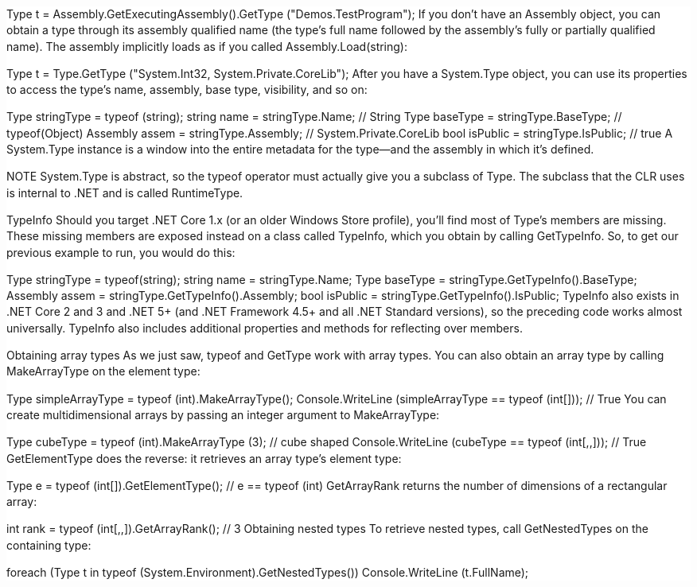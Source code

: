 Type t = Assembly.GetExecutingAssembly().GetType ("Demos.TestProgram");
If you don’t have an Assembly object, you can obtain a type through its assembly qualified name (the type’s full name followed by the assembly’s fully or partially qualified name). The assembly implicitly loads as if you called Assembly.Load(string):

Type t = Type.GetType ("System.Int32, System.Private.CoreLib");
After you have a System.Type object, you can use its properties to access the type’s name, assembly, base type, visibility, and so on:

Type stringType = typeof (string);
string name     = stringType.Name;          // String
Type baseType   = stringType.BaseType;      // typeof(Object)
Assembly assem  = stringType.Assembly;      // System.Private.CoreLib
bool isPublic   = stringType.IsPublic;      // true
A System.Type instance is a window into the entire metadata for the type—and the assembly in which it’s defined.

NOTE
System.Type is abstract, so the typeof operator must actually give you a subclass of Type. The subclass that the CLR uses is internal to .NET and is called RuntimeType.

TypeInfo
Should you target .NET Core 1.x (or an older Windows Store profile), you’ll find most of Type’s members are missing. These missing members are exposed instead on a class called TypeInfo, which you obtain by calling GetTypeInfo. So, to get our previous example to run, you would do this:

Type stringType = typeof(string);
string name = stringType.Name;
Type baseType = stringType.GetTypeInfo().BaseType;
Assembly assem = stringType.GetTypeInfo().Assembly;
bool isPublic = stringType.GetTypeInfo().IsPublic;
TypeInfo also exists in .NET Core 2 and 3 and .NET 5+ (and .NET Framework 4.5+ and all .NET Standard versions), so the preceding code works almost universally. TypeInfo also includes additional properties and methods for reflecting over members.

Obtaining array types
As we just saw, typeof and GetType work with array types. You can also obtain an array type by calling MakeArrayType on the element type:

Type simpleArrayType = typeof (int).MakeArrayType();
Console.WriteLine (simpleArrayType == typeof (int[]));     // True
You can create multidimensional arrays by passing an integer argument to MakeArrayType:

Type cubeType = typeof (int).MakeArrayType (3);       // cube shaped
Console.WriteLine (cubeType == typeof (int[,,]));     // True
GetElementType does the reverse: it retrieves an array type’s element type:

Type e = typeof (int[]).GetElementType();     // e == typeof (int)
GetArrayRank returns the number of dimensions of a rectangular array:

int rank = typeof (int[,,]).GetArrayRank();   // 3
Obtaining nested types
To retrieve nested types, call GetNestedTypes on the containing type:

foreach (Type t in typeof (System.Environment).GetNestedTypes())
  Console.WriteLine (t.FullName);
